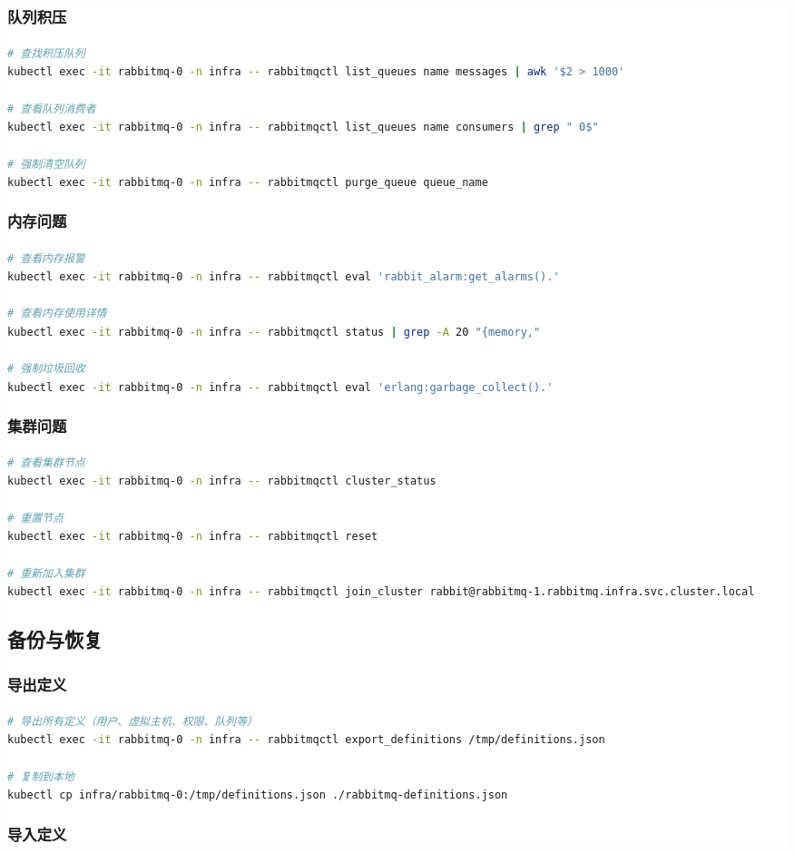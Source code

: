 ### 队列积压

```bash
# 查找积压队列
kubectl exec -it rabbitmq-0 -n infra -- rabbitmqctl list_queues name messages | awk '$2 > 1000'

# 查看队列消费者
kubectl exec -it rabbitmq-0 -n infra -- rabbitmqctl list_queues name consumers | grep " 0$"

# 强制清空队列
kubectl exec -it rabbitmq-0 -n infra -- rabbitmqctl purge_queue queue_name
```

### 内存问题

```bash
# 查看内存报警
kubectl exec -it rabbitmq-0 -n infra -- rabbitmqctl eval 'rabbit_alarm:get_alarms().'

# 查看内存使用详情
kubectl exec -it rabbitmq-0 -n infra -- rabbitmqctl status | grep -A 20 "{memory,"

# 强制垃圾回收
kubectl exec -it rabbitmq-0 -n infra -- rabbitmqctl eval 'erlang:garbage_collect().'
```

### 集群问题

```bash
# 查看集群节点
kubectl exec -it rabbitmq-0 -n infra -- rabbitmqctl cluster_status

# 重置节点
kubectl exec -it rabbitmq-0 -n infra -- rabbitmqctl reset

# 重新加入集群
kubectl exec -it rabbitmq-0 -n infra -- rabbitmqctl join_cluster rabbit@rabbitmq-1.rabbitmq.infra.svc.cluster.local
```

## 备份与恢复

### 导出定义

```bash
# 导出所有定义（用户、虚拟主机、权限、队列等）
kubectl exec -it rabbitmq-0 -n infra -- rabbitmqctl export_definitions /tmp/definitions.json

# 复制到本地
kubectl cp infra/rabbitmq-0:/tmp/definitions.json ./rabbitmq-definitions.json
```

### 导入定义
